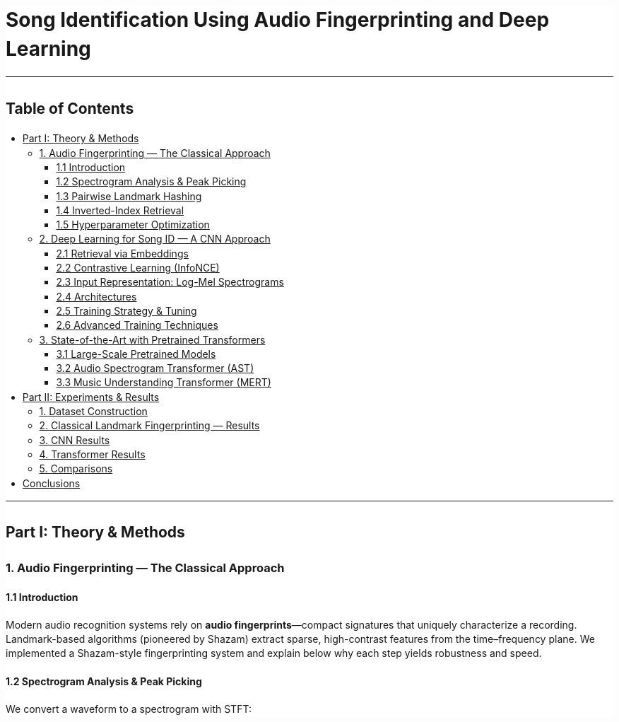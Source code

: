 # Song Identification Using Audio Fingerprinting and Deep Learning

---

## Table of Contents

- [Part I: Theory & Methods](#part-i-theory--methods)
  - [1. Audio Fingerprinting — The Classical Approach](#1-audio-fingerprinting--the-classical-approach)
    - [1.1 Introduction](#11-introduction)
    - [1.2 Spectrogram Analysis & Peak Picking](#12-spectrogram-analysis--peak-picking)
    - [1.3 Pairwise Landmark Hashing](#13-pairwise-landmark-hashing)
    - [1.4 Inverted-Index Retrieval](#14-inverted-index-retrieval)
    - [1.5 Hyperparameter Optimization](#15-hyperparameter-optimization)
  - [2. Deep Learning for Song ID — A CNN Approach](#2-deep-learning-for-song-id--a-cnn-approach)
    - [2.1 Retrieval via Embeddings](#21-retrieval-via-embeddings)
    - [2.2 Contrastive Learning (InfoNCE)](#22-contrastive-learning-infonce)
    - [2.3 Input Representation: Log-Mel Spectrograms](#23-input-representation-log-mel-spectrograms)
    - [2.4 Architectures](#24-architectures)
    - [2.5 Training Strategy & Tuning](#25-training-strategy--tuning)
    - [2.6 Advanced Training Techniques](#26-advanced-training-techniques)
  - [3. State-of-the-Art with Pretrained Transformers](#3-state-of-the-art-with-pretrained-transformers)
    - [3.1 Large-Scale Pretrained Models](#31-large-scale-pretrained-models)
    - [3.2 Audio Spectrogram Transformer (AST)](#32-audio-spectrogram-transformer-ast)
    - [3.3 Music Understanding Transformer (MERT)](#33-music-understanding-transformer-mert)
- [Part II: Experiments & Results](#part-ii-experiments--results)
  - [1. Dataset Construction](#1-dataset-construction)
  - [2. Classical Landmark Fingerprinting — Results](#2-classical-landmark-fingerprinting--results)
  - [3. CNN Results](#3-cnn-results)
  - [4. Transformer Results](#4-transformer-results)
  - [5. Comparisons](#5-comparisons)
- [Conclusions](#conclusions)

---

## Part I: Theory & Methods

### 1. Audio Fingerprinting — The Classical Approach

#### 1.1 Introduction
Modern audio recognition systems rely on **audio fingerprints**—compact signatures that uniquely characterize a recording. Landmark-based algorithms (pioneered by Shazam) extract sparse, high-contrast features from the time–frequency plane. We implemented a Shazam-style fingerprinting system and explain below why each step yields robustness and speed.

#### 1.2 Spectrogram Analysis & Peak Picking
We convert a waveform to a spectrogram with STFT:
